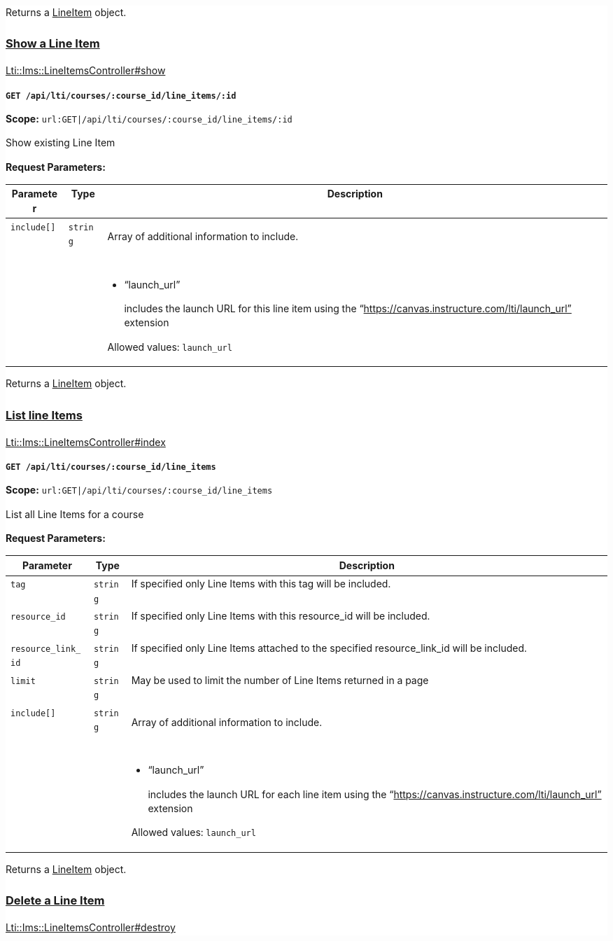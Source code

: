 Returns a [LineItem](#lineitem) object.

### [Show a Line Item](#method.lti/ims/line_items.show) <a href="#method.lti-ims-line_items.show" id="method.lti-ims-line_items.show"></a>

[Lti::Ims::LineItemsController#show](https://github.com/instructure/canvas-lms/blob/master/app/controllers/lti/ims/line_items_controller.rb)

**`GET /api/lti/courses/:course_id/line_items/:id`**

**Scope:** `url:GET|/api/lti/courses/:course_id/line_items/:id`

Show existing Line Item

**Request Parameters:**

| Parameter   | Type     | Description                                                                                                                                                                                                                                                           |
| ----------- | -------- | --------------------------------------------------------------------------------------------------------------------------------------------------------------------------------------------------------------------------------------------------------------------- |
| `include[]` | `string` | <p>Array of additional information to include.</p><p><br></p><ul><li><p>“launch_url”</p><p>includes the launch URL for this line item using the “https://canvas.instructure.com/lti/launch_url” extension</p></li></ul><p>Allowed values: <code>launch_url</code></p> |

Returns a [LineItem](#lineitem) object.

### [List line Items](#method.lti/ims/line_items.index) <a href="#method.lti-ims-line_items.index" id="method.lti-ims-line_items.index"></a>

[Lti::Ims::LineItemsController#index](https://github.com/instructure/canvas-lms/blob/master/app/controllers/lti/ims/line_items_controller.rb)

**`GET /api/lti/courses/:course_id/line_items`**

**Scope:** `url:GET|/api/lti/courses/:course_id/line_items`

List all Line Items for a course

**Request Parameters:**

| Parameter          | Type     | Description                                                                                                                                                                                                                                                           |
| ------------------ | -------- | --------------------------------------------------------------------------------------------------------------------------------------------------------------------------------------------------------------------------------------------------------------------- |
| `tag`              | `string` | If specified only Line Items with this tag will be included.                                                                                                                                                                                                          |
| `resource_id`      | `string` | If specified only Line Items with this resource\_id will be included.                                                                                                                                                                                                 |
| `resource_link_id` | `string` | If specified only Line Items attached to the specified resource\_link\_id will be included.                                                                                                                                                                           |
| `limit`            | `string` | May be used to limit the number of Line Items returned in a page                                                                                                                                                                                                      |
| `include[]`        | `string` | <p>Array of additional information to include.</p><p><br></p><ul><li><p>“launch_url”</p><p>includes the launch URL for each line item using the “https://canvas.instructure.com/lti/launch_url” extension</p></li></ul><p>Allowed values: <code>launch_url</code></p> |

Returns a [LineItem](#lineitem) object.

### [Delete a Line Item](#method.lti/ims/line_items.destroy) <a href="#method.lti-ims-line_items.destroy" id="method.lti-ims-line_items.destroy"></a>

[Lti::Ims::LineItemsController#destroy](https://github.com/instructure/canvas-lms/blob/master/app/controllers/lti/ims/line_items_controller.rb)
